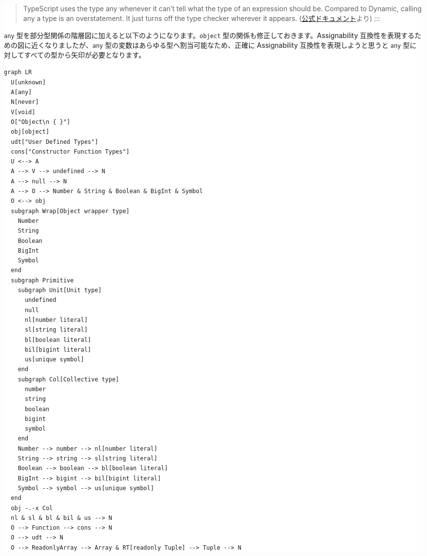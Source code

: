 > TypeScript uses the type any whenever it can’t tell what the type of an expression should be. Compared to Dynamic, calling any a type is an overstatement. It just turns off the type checker wherever it appears.
> ([公式ドキュメント](https://www.typescriptlang.org/docs/handbook/typescript-in-5-minutes-func.html#gradual-typing)より)
:::

`any` 型を部分型関係の階層図に加えると以下のようになります。`object` 型の関係も修正しておきます。Assignability 互換性を表現するための図に近くなりましたが、`any` 型の変数はあらゆる型へ割当可能なため、正確に Assignability 互換性を表現しようと思うと `any` 型に対してすべての型から矢印が必要となります。

```mermaid
graph LR
  U[unknown]
  A[any]
  N[never]
  V[void]
  O["Object\n { }"]
  obj[object]
  udt["User Defined Types"]
  cons["Constructor Function Types"]
  U <--> A
  A --> V --> undefined --> N
  A --> null --> N
  A --> O --> Number & String & Boolean & BigInt & Symbol
  O <--> obj
  subgraph Wrap[Object wrapper type]
    Number
    String
    Boolean
    BigInt
    Symbol
  end
  subgraph Primitive
    subgraph Unit[Unit type]
      undefined
      null
      nl[number literal]
      sl[string literal]
      bl[boolean literal]
      bil[bigint literal]
      us[unique symbol]
    end
    subgraph Col[Collective type]
      number
      string
      boolean
      bigint
      symbol
    end
    Number --> number --> nl[number literal]
    String --> string --> sl[string literal]
    Boolean --> boolean --> bl[boolean literal]
    BigInt --> bigint --> bil[bigint literal]
    Symbol --> symbol --> us[unique symbol]
  end
  obj -.-x Col
  nl & sl & bl & bil & us --> N
  O --> Function --> cons --> N
  O --> udt --> N
  O --> ReadonlyArray --> Array & RT[readonly Tuple] --> Tuple --> N
```
